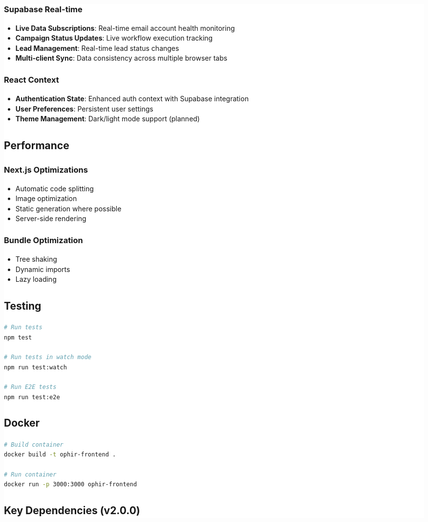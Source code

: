 ### Supabase Real-time
- **Live Data Subscriptions**: Real-time email account health monitoring
- **Campaign Status Updates**: Live workflow execution tracking
- **Lead Management**: Real-time lead status changes
- **Multi-client Sync**: Data consistency across multiple browser tabs

### React Context
- **Authentication State**: Enhanced auth context with Supabase integration
- **User Preferences**: Persistent user settings
- **Theme Management**: Dark/light mode support (planned)

## Performance

### Next.js Optimizations
- Automatic code splitting
- Image optimization
- Static generation where possible
- Server-side rendering

### Bundle Optimization
- Tree shaking
- Dynamic imports
- Lazy loading

## Testing

```bash
# Run tests
npm test

# Run tests in watch mode
npm run test:watch

# Run E2E tests
npm run test:e2e
```

## Docker

```bash
# Build container
docker build -t ophir-frontend .

# Run container
docker run -p 3000:3000 ophir-frontend
```

## Key Dependencies (v2.0.0)
